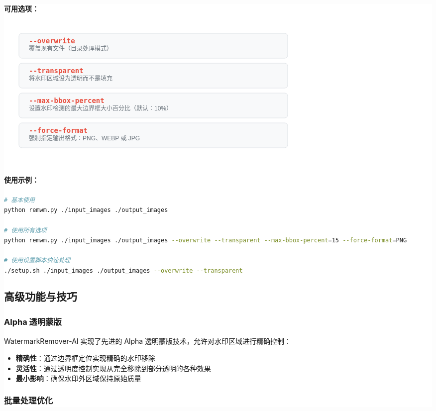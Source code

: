 #### 可用选项：

<svg width="600" height="280" xmlns="http://www.w3.org/2000/svg">
  <style>
    .option-card { fill: #f8f9fa; stroke: #dee2e6; stroke-width: 1; rx: 6; ry: 6; }
    .option-name { font-family: monospace; font-size: 14px; font-weight: bold; fill: #e74c3c; }
    .option-desc { font-family: Arial; font-size: 12px; fill: #6c757d; }
    .example-text { font-family: monospace; font-size: 11px; fill: #28a745; }
  </style>
  
  
  <rect x="30" y="20" width="540" height="50" class="option-card"/>
  <text x="50" y="40" class="option-name">--overwrite</text>
  <text x="50" y="55" class="option-desc">覆盖现有文件（目录处理模式）</text>
  
  
  <rect x="30" y="80" width="540" height="50" class="option-card"/>
  <text x="50" y="100" class="option-name">--transparent</text>
  <text x="50" y="115" class="option-desc">将水印区域设为透明而不是填充</text>
  
  
  <rect x="30" y="140" width="540" height="50" class="option-card"/>
  <text x="50" y="160" class="option-name">--max-bbox-percent</text>
  <text x="50" y="175" class="option-desc">设置水印检测的最大边界框大小百分比（默认：10%）</text>
  
  
  <rect x="30" y="200" width="540" height="50" class="option-card"/>
  <text x="50" y="220" class="option-name">--force-format</text>
  <text x="50" y="235" class="option-desc">强制指定输出格式：PNG、WEBP 或 JPG</text>
</svg>

#### 使用示例：

```bash
# 基本使用
python remwm.py ./input_images ./output_images

# 使用所有选项
python remwm.py ./input_images ./output_images --overwrite --transparent --max-bbox-percent=15 --force-format=PNG

# 使用设置脚本快速处理
./setup.sh ./input_images ./output_images --overwrite --transparent
```

## 高级功能与技巧

### Alpha 透明蒙版

WatermarkRemover-AI 实现了先进的 Alpha 透明蒙版技术，允许对水印区域进行精确控制：

- **精确性**：通过边界框定位实现精确的水印移除
- **灵活性**：通过透明度控制实现从完全移除到部分透明的各种效果
- **最小影响**：确保水印外区域保持原始质量

### 批量处理优化

